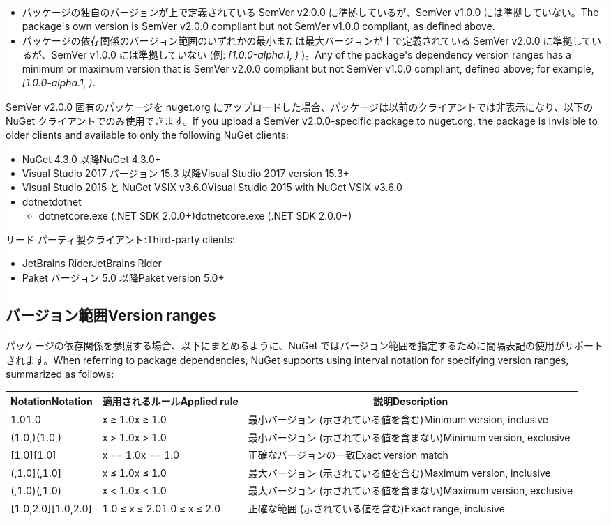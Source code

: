 - <span data-ttu-id="93b07-140">パッケージの独自のバージョンが上で定義されている SemVer v2.0.0 に準拠しているが、SemVer v1.0.0 には準拠していない。</span><span class="sxs-lookup"><span data-stu-id="93b07-140">The package's own version is SemVer v2.0.0 compliant but not SemVer v1.0.0 compliant, as defined above.</span></span>
- <span data-ttu-id="93b07-141">パッケージの依存関係のバージョン範囲のいずれかの最小または最大バージョンが上で定義されている SemVer v2.0.0 に準拠しているが、SemVer v1.0.0 には準拠していない (例: *[1.0.0-alpha.1, )* )。</span><span class="sxs-lookup"><span data-stu-id="93b07-141">Any of the package's dependency version ranges has a minimum or maximum version that is SemVer v2.0.0 compliant but not SemVer v1.0.0 compliant, defined above; for example, *[1.0.0-alpha.1, )*.</span></span>

<span data-ttu-id="93b07-142">SemVer v2.0.0 固有のパッケージを nuget.org にアップロードした場合、パッケージは以前のクライアントでは非表示になり、以下の NuGet クライアントでのみ使用できます。</span><span class="sxs-lookup"><span data-stu-id="93b07-142">If you upload a SemVer v2.0.0-specific package to nuget.org, the package is invisible to older clients and available to only the following NuGet clients:</span></span>

- <span data-ttu-id="93b07-143">NuGet 4.3.0 以降</span><span class="sxs-lookup"><span data-stu-id="93b07-143">NuGet 4.3.0+</span></span>
- <span data-ttu-id="93b07-144">Visual Studio 2017 バージョン 15.3 以降</span><span class="sxs-lookup"><span data-stu-id="93b07-144">Visual Studio 2017 version 15.3+</span></span>
- <span data-ttu-id="93b07-145">Visual Studio 2015 と [NuGet VSIX v3.6.0](https://dist.nuget.org/visualstudio-2015-vsix/latest/NuGet.Tools.vsix)</span><span class="sxs-lookup"><span data-stu-id="93b07-145">Visual Studio 2015 with [NuGet VSIX v3.6.0](https://dist.nuget.org/visualstudio-2015-vsix/latest/NuGet.Tools.vsix)</span></span>
- <span data-ttu-id="93b07-146">dotnet</span><span class="sxs-lookup"><span data-stu-id="93b07-146">dotnet</span></span>
  - <span data-ttu-id="93b07-147">dotnetcore.exe (.NET SDK 2.0.0+)</span><span class="sxs-lookup"><span data-stu-id="93b07-147">dotnetcore.exe (.NET SDK 2.0.0+)</span></span>

<span data-ttu-id="93b07-148">サード パーティ製クライアント:</span><span class="sxs-lookup"><span data-stu-id="93b07-148">Third-party clients:</span></span>

- <span data-ttu-id="93b07-149">JetBrains Rider</span><span class="sxs-lookup"><span data-stu-id="93b07-149">JetBrains Rider</span></span>
- <span data-ttu-id="93b07-150">Paket バージョン 5.0 以降</span><span class="sxs-lookup"><span data-stu-id="93b07-150">Paket version 5.0+</span></span>


<a name="version-ranges"></a>

## <a name="version-ranges"></a><span data-ttu-id="93b07-151">バージョン範囲</span><span class="sxs-lookup"><span data-stu-id="93b07-151">Version ranges</span></span>

<span data-ttu-id="93b07-152">パッケージの依存関係を参照する場合、以下にまとめるように、NuGet ではバージョン範囲を指定するために間隔表記の使用がサポートされます。</span><span class="sxs-lookup"><span data-stu-id="93b07-152">When referring to package dependencies, NuGet supports using interval notation for specifying version ranges, summarized as follows:</span></span>

| <span data-ttu-id="93b07-153">Notation</span><span class="sxs-lookup"><span data-stu-id="93b07-153">Notation</span></span> | <span data-ttu-id="93b07-154">適用されるルール</span><span class="sxs-lookup"><span data-stu-id="93b07-154">Applied rule</span></span> | <span data-ttu-id="93b07-155">説明</span><span class="sxs-lookup"><span data-stu-id="93b07-155">Description</span></span> |
|----------|--------------|-------------|
| <span data-ttu-id="93b07-156">1.0</span><span class="sxs-lookup"><span data-stu-id="93b07-156">1.0</span></span> | <span data-ttu-id="93b07-157">x ≥ 1.0</span><span class="sxs-lookup"><span data-stu-id="93b07-157">x ≥ 1.0</span></span> | <span data-ttu-id="93b07-158">最小バージョン (示されている値を含む)</span><span class="sxs-lookup"><span data-stu-id="93b07-158">Minimum version, inclusive</span></span> |
| <span data-ttu-id="93b07-159">(1.0,)</span><span class="sxs-lookup"><span data-stu-id="93b07-159">(1.0,)</span></span> | <span data-ttu-id="93b07-160">x > 1.0</span><span class="sxs-lookup"><span data-stu-id="93b07-160">x > 1.0</span></span> | <span data-ttu-id="93b07-161">最小バージョン (示されている値を含まない)</span><span class="sxs-lookup"><span data-stu-id="93b07-161">Minimum version, exclusive</span></span> |
| <span data-ttu-id="93b07-162">[1.0]</span><span class="sxs-lookup"><span data-stu-id="93b07-162">[1.0]</span></span> | <span data-ttu-id="93b07-163">x == 1.0</span><span class="sxs-lookup"><span data-stu-id="93b07-163">x == 1.0</span></span> | <span data-ttu-id="93b07-164">正確なバージョンの一致</span><span class="sxs-lookup"><span data-stu-id="93b07-164">Exact version match</span></span> |
| <span data-ttu-id="93b07-165">(,1.0]</span><span class="sxs-lookup"><span data-stu-id="93b07-165">(,1.0]</span></span> | <span data-ttu-id="93b07-166">x ≤ 1.0</span><span class="sxs-lookup"><span data-stu-id="93b07-166">x ≤ 1.0</span></span> | <span data-ttu-id="93b07-167">最大バージョン (示されている値を含む)</span><span class="sxs-lookup"><span data-stu-id="93b07-167">Maximum version, inclusive</span></span> |
| <span data-ttu-id="93b07-168">(,1.0)</span><span class="sxs-lookup"><span data-stu-id="93b07-168">(,1.0)</span></span> | <span data-ttu-id="93b07-169">x < 1.0</span><span class="sxs-lookup"><span data-stu-id="93b07-169">x < 1.0</span></span> | <span data-ttu-id="93b07-170">最大バージョン (示されている値を含まない)</span><span class="sxs-lookup"><span data-stu-id="93b07-170">Maximum version, exclusive</span></span> |
| <span data-ttu-id="93b07-171">[1.0,2.0]</span><span class="sxs-lookup"><span data-stu-id="93b07-171">[1.0,2.0]</span></span> | <span data-ttu-id="93b07-172">1.0 ≤ x ≤ 2.0</span><span class="sxs-lookup"><span data-stu-id="93b07-172">1.0 ≤ x ≤ 2.0</span></span> | <span data-ttu-id="93b07-173">正確な範囲 (示されている値を含む)</span><span class="sxs-lookup"><span data-stu-id="93b07-173">Exact range, inclusive</span></span> |